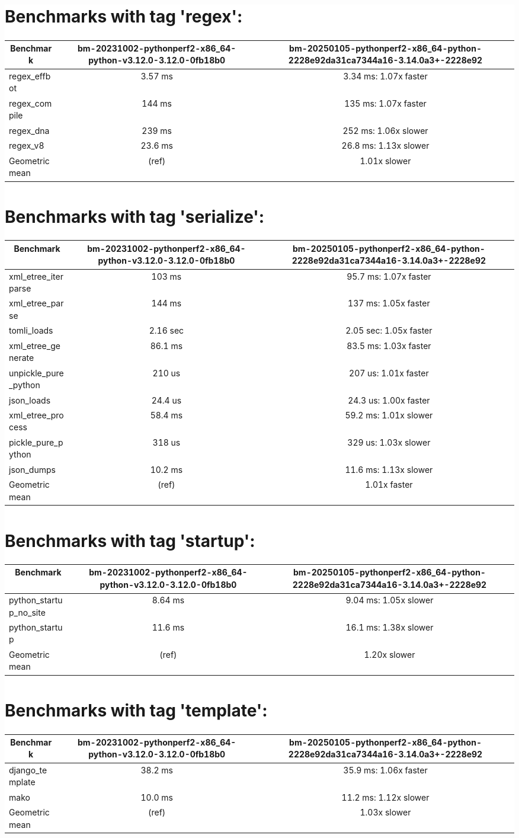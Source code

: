 Benchmarks with tag 'regex':
============================

| Benchmark      | bm-20231002-pythonperf2-x86_64-python-v3.12.0-3.12.0-0fb18b0 | bm-20250105-pythonperf2-x86_64-python-2228e92da31ca7344a16-3.14.0a3+-2228e92 |
|----------------|:------------------------------------------------------------:|:----------------------------------------------------------------------------:|
| regex_effbot   | 3.57 ms                                                      | 3.34 ms: 1.07x faster                                                        |
| regex_compile  | 144 ms                                                       | 135 ms: 1.07x faster                                                         |
| regex_dna      | 239 ms                                                       | 252 ms: 1.06x slower                                                         |
| regex_v8       | 23.6 ms                                                      | 26.8 ms: 1.13x slower                                                        |
| Geometric mean | (ref)                                                        | 1.01x slower                                                                 |

Benchmarks with tag 'serialize':
================================

| Benchmark            | bm-20231002-pythonperf2-x86_64-python-v3.12.0-3.12.0-0fb18b0 | bm-20250105-pythonperf2-x86_64-python-2228e92da31ca7344a16-3.14.0a3+-2228e92 |
|----------------------|:------------------------------------------------------------:|:----------------------------------------------------------------------------:|
| xml_etree_iterparse  | 103 ms                                                       | 95.7 ms: 1.07x faster                                                        |
| xml_etree_parse      | 144 ms                                                       | 137 ms: 1.05x faster                                                         |
| tomli_loads          | 2.16 sec                                                     | 2.05 sec: 1.05x faster                                                       |
| xml_etree_generate   | 86.1 ms                                                      | 83.5 ms: 1.03x faster                                                        |
| unpickle_pure_python | 210 us                                                       | 207 us: 1.01x faster                                                         |
| json_loads           | 24.4 us                                                      | 24.3 us: 1.00x faster                                                        |
| xml_etree_process    | 58.4 ms                                                      | 59.2 ms: 1.01x slower                                                        |
| pickle_pure_python   | 318 us                                                       | 329 us: 1.03x slower                                                         |
| json_dumps           | 10.2 ms                                                      | 11.6 ms: 1.13x slower                                                        |
| Geometric mean       | (ref)                                                        | 1.01x faster                                                                 |

Benchmarks with tag 'startup':
==============================

| Benchmark              | bm-20231002-pythonperf2-x86_64-python-v3.12.0-3.12.0-0fb18b0 | bm-20250105-pythonperf2-x86_64-python-2228e92da31ca7344a16-3.14.0a3+-2228e92 |
|------------------------|:------------------------------------------------------------:|:----------------------------------------------------------------------------:|
| python_startup_no_site | 8.64 ms                                                      | 9.04 ms: 1.05x slower                                                        |
| python_startup         | 11.6 ms                                                      | 16.1 ms: 1.38x slower                                                        |
| Geometric mean         | (ref)                                                        | 1.20x slower                                                                 |

Benchmarks with tag 'template':
===============================

| Benchmark       | bm-20231002-pythonperf2-x86_64-python-v3.12.0-3.12.0-0fb18b0 | bm-20250105-pythonperf2-x86_64-python-2228e92da31ca7344a16-3.14.0a3+-2228e92 |
|-----------------|:------------------------------------------------------------:|:----------------------------------------------------------------------------:|
| django_template | 38.2 ms                                                      | 35.9 ms: 1.06x faster                                                        |
| mako            | 10.0 ms                                                      | 11.2 ms: 1.12x slower                                                        |
| Geometric mean  | (ref)                                                        | 1.03x slower                                                                 |

